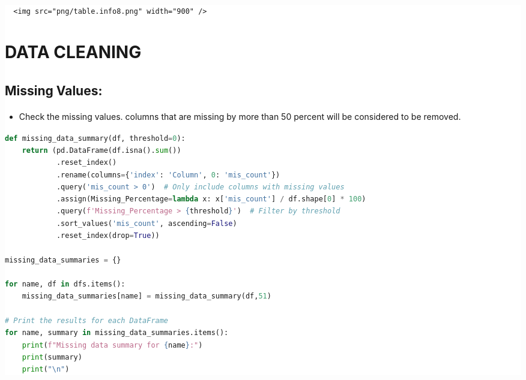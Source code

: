       <img src="png/table.info8.png" width="900" />
  </center>
  
# DATA CLEANING

## Missing Values:
- Check the missing values. columns that are missing by more than 50 percent will be considered to be removed.
```python
def missing_data_summary(df, threshold=0):
    return (pd.DataFrame(df.isna().sum())
            .reset_index()
            .rename(columns={'index': 'Column', 0: 'mis_count'})
            .query('mis_count > 0')  # Only include columns with missing values
            .assign(Missing_Percentage=lambda x: x['mis_count'] / df.shape[0] * 100)
            .query(f'Missing_Percentage > {threshold}')  # Filter by threshold
            .sort_values('mis_count', ascending=False)
            .reset_index(drop=True))

missing_data_summaries = {}

for name, df in dfs.items():
    missing_data_summaries[name] = missing_data_summary(df,51)

# Print the results for each DataFrame
for name, summary in missing_data_summaries.items():
    print(f"Missing data summary for {name}:")
    print(summary)
    print("\n")
```